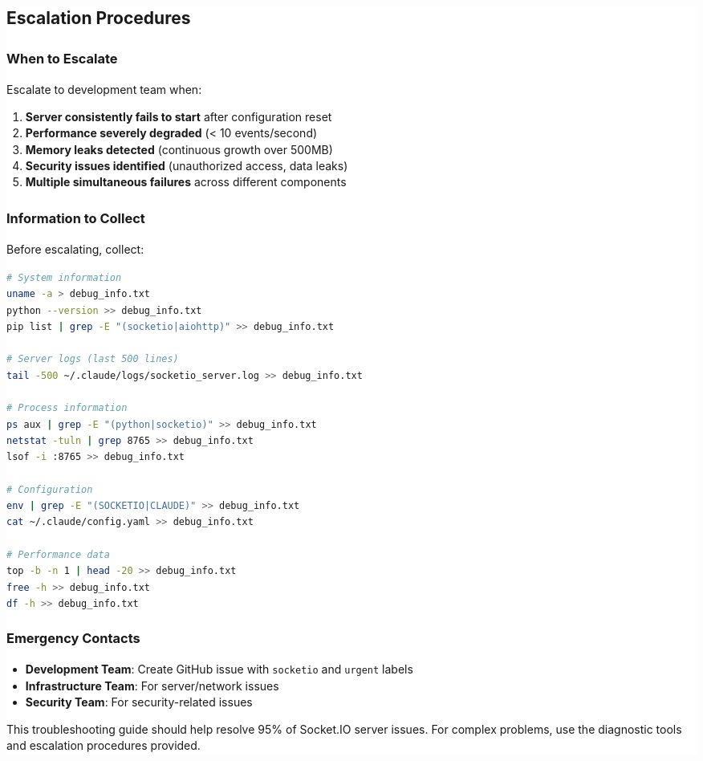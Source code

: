 ## Escalation Procedures

### When to Escalate

Escalate to development team when:

1. **Server consistently fails to start** after configuration reset
2. **Performance severely degraded** (< 10 events/second)
3. **Memory leaks detected** (continuous growth over 500MB)
4. **Security issues identified** (unauthorized access, data leaks)
5. **Multiple simultaneous failures** across different components

### Information to Collect

Before escalating, collect:

```bash
# System information
uname -a > debug_info.txt
python --version >> debug_info.txt
pip list | grep -E "(socketio|aiohttp)" >> debug_info.txt

# Server logs (last 500 lines)
tail -500 ~/.claude/logs/socketio_server.log >> debug_info.txt

# Process information
ps aux | grep -E "(python|socketio)" >> debug_info.txt
netstat -tuln | grep 8765 >> debug_info.txt
lsof -i :8765 >> debug_info.txt

# Configuration
env | grep -E "(SOCKETIO|CLAUDE)" >> debug_info.txt
cat ~/.claude/config.yaml >> debug_info.txt

# Performance data
top -b -n 1 | head -20 >> debug_info.txt
free -h >> debug_info.txt
df -h >> debug_info.txt
```

### Emergency Contacts

- **Development Team**: Create GitHub issue with `socketio` and `urgent` labels
- **Infrastructure Team**: For server/network issues
- **Security Team**: For security-related issues

This troubleshooting guide should help resolve 95% of Socket.IO server issues. For complex problems, use the diagnostic tools and escalation procedures provided.